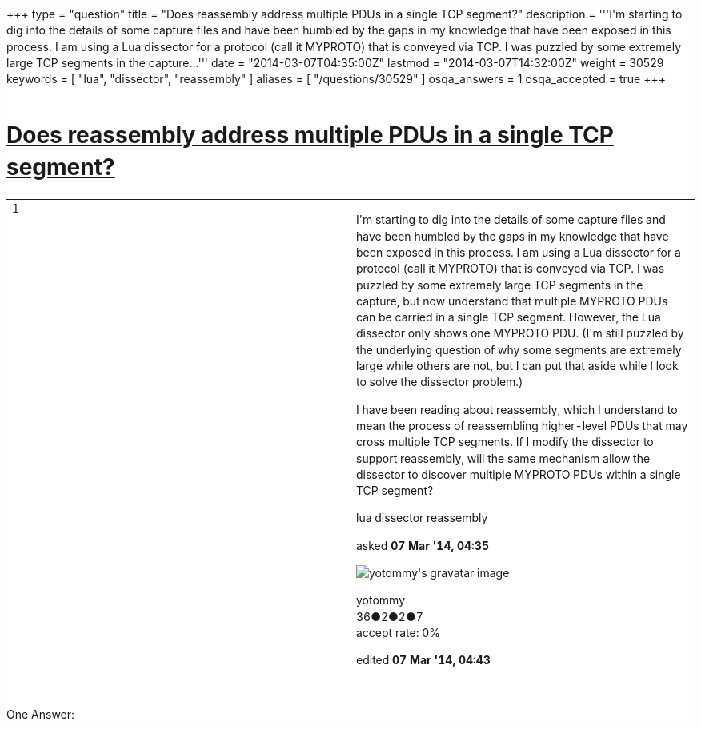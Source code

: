 +++
type = "question"
title = "Does reassembly address multiple PDUs in a single TCP segment?"
description = '''I&#x27;m starting to dig into the details of some capture files and have been humbled by the gaps in my knowledge that have been exposed in this process. I am using a Lua dissector for a protocol (call it MYPROTO) that is conveyed via TCP. I was puzzled by some extremely large TCP segments in the capture...'''
date = "2014-03-07T04:35:00Z"
lastmod = "2014-03-07T14:32:00Z"
weight = 30529
keywords = [ "lua", "dissector", "reassembly" ]
aliases = [ "/questions/30529" ]
osqa_answers = 1
osqa_accepted = true
+++

<div class="headNormal">

# [Does reassembly address multiple PDUs in a single TCP segment?](/questions/30529/does-reassembly-address-multiple-pdus-in-a-single-tcp-segment)

</div>

<div id="main-body">

<div id="askform">

<table id="question-table" style="width:100%;"><colgroup><col style="width: 50%" /><col style="width: 50%" /></colgroup><tbody><tr class="odd"><td style="width: 30px; vertical-align: top"><div class="vote-buttons"><span id="post-30529-upvote" class="ajax-command post-vote up" rel="nofollow" title="I like this post (click again to cancel)"> </span><div id="post-30529-score" class="post-score" title="current number of votes">1</div><span id="post-30529-downvote" class="ajax-command post-vote down" rel="nofollow" title="I dont like this post (click again to cancel)"> </span> <span id="favorite-mark" class="ajax-command favorite-mark" rel="nofollow" title="mark/unmark this question as favorite (click again to cancel)"> </span><div id="favorite-count" class="favorite-count"></div></div></td><td><div id="item-right"><div class="question-body"><p>I'm starting to dig into the details of some capture files and have been humbled by the gaps in my knowledge that have been exposed in this process. I am using a Lua dissector for a protocol (call it MYPROTO) that is conveyed via TCP. I was puzzled by some extremely large TCP segments in the capture, but now understand that multiple MYPROTO PDUs can be carried in a single TCP segment. However, the Lua dissector only shows one MYPROTO PDU. (I'm still puzzled by the underlying question of why some segments are extremely large while others are not, but I can put that aside while I look to solve the dissector problem.)</p><p>I have been reading about reassembly, which I understand to mean the process of reassembling higher-level PDUs that may cross multiple TCP segments. If I modify the dissector to support reassembly, will the same mechanism allow the dissector to discover multiple MYPROTO PDUs within a single TCP segment?</p></div><div id="question-tags" class="tags-container tags"><span class="post-tag tag-link-lua" rel="tag" title="see questions tagged &#39;lua&#39;">lua</span> <span class="post-tag tag-link-dissector" rel="tag" title="see questions tagged &#39;dissector&#39;">dissector</span> <span class="post-tag tag-link-reassembly" rel="tag" title="see questions tagged &#39;reassembly&#39;">reassembly</span></div><div id="question-controls" class="post-controls"></div><div class="post-update-info-container"><div class="post-update-info post-update-info-user"><p>asked <strong>07 Mar '14, 04:35</strong></p><img src="https://secure.gravatar.com/avatar/143ca820606b9b8df4a6441003ef1b53?s=32&amp;d=identicon&amp;r=g" class="gravatar" width="32" height="32" alt="yotommy&#39;s gravatar image" /><p><span>yotommy</span><br />
<span class="score" title="36 reputation points">36</span><span title="2 badges"><span class="badge1">●</span><span class="badgecount">2</span></span><span title="2 badges"><span class="silver">●</span><span class="badgecount">2</span></span><span title="7 badges"><span class="bronze">●</span><span class="badgecount">7</span></span><br />
<span class="accept_rate" title="Rate of the user&#39;s accepted answers">accept rate:</span> <span title="yotommy has no accepted answers">0%</span></p></div><div class="post-update-info post-update-info-edited"><p><span> edited <strong>07 Mar '14, 04:43</strong> </span></p></div></div><div id="comments-container-30529" class="comments-container"></div><div id="comment-tools-30529" class="comment-tools"></div><div class="clear"></div><div id="comment-30529-form-container" class="comment-form-container"></div><div class="clear"></div></div></td></tr></tbody></table>

------------------------------------------------------------------------

<div class="tabBar">

<span id="sort-top"></span>

<div class="headQuestions">

One Answer:

</div>

</div>

<span id="30531"></span>
